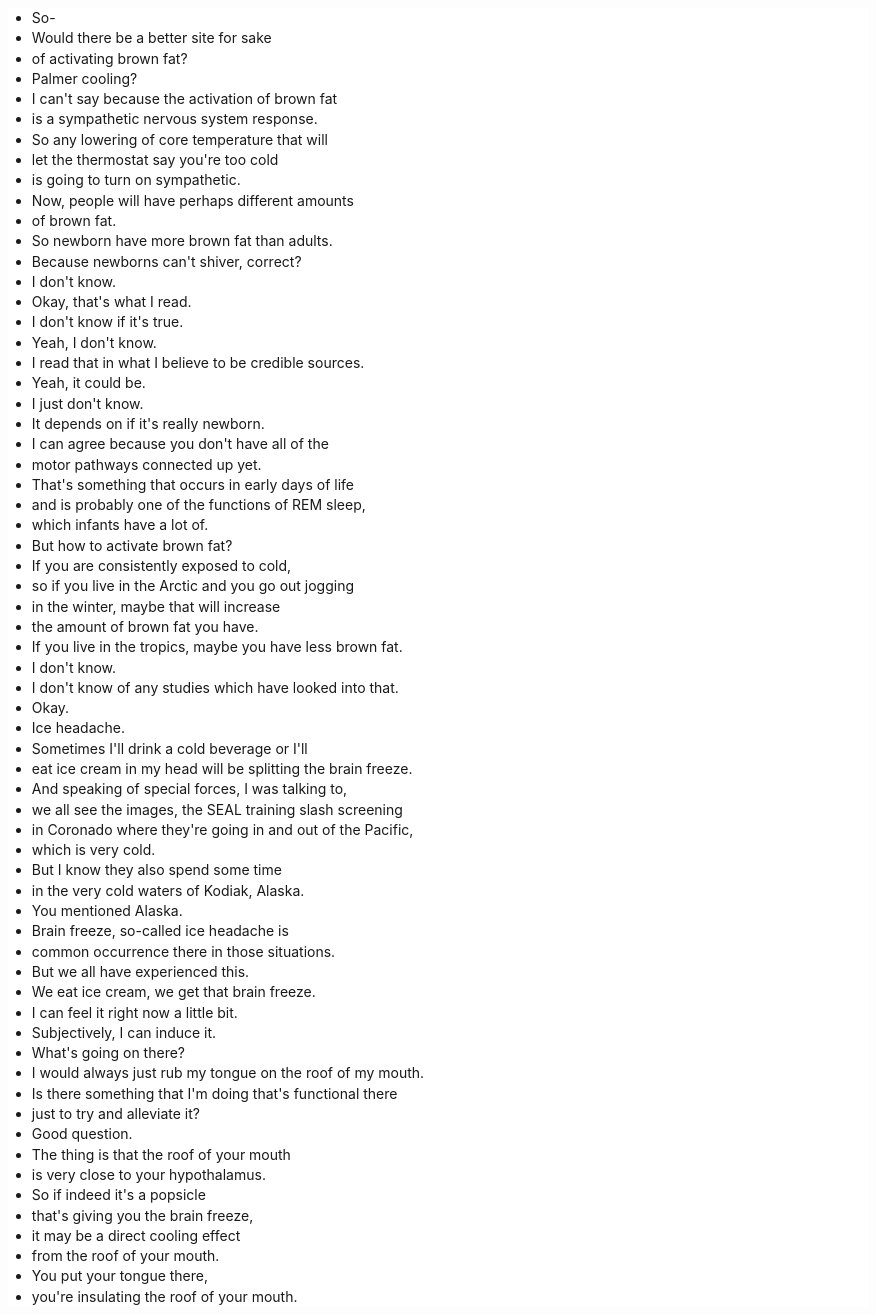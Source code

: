*  So-
*  Would there be a better site for sake
*  of activating brown fat?
*  Palmer cooling?
*  I can't say because the activation of brown fat
*  is a sympathetic nervous system response.
*  So any lowering of core temperature that will
*  let the thermostat say you're too cold
*  is going to turn on sympathetic.
*  Now, people will have perhaps different amounts
*  of brown fat.
*  So newborn have more brown fat than adults.
*  Because newborns can't shiver, correct?
*  I don't know.
*  Okay, that's what I read.
*  I don't know if it's true.
*  Yeah, I don't know.
*  I read that in what I believe to be credible sources.
*  Yeah, it could be.
*  I just don't know.
*  It depends on if it's really newborn.
*  I can agree because you don't have all of the
*  motor pathways connected up yet.
*  That's something that occurs in early days of life
*  and is probably one of the functions of REM sleep,
*  which infants have a lot of.
*  But how to activate brown fat?
*  If you are consistently exposed to cold,
*  so if you live in the Arctic and you go out jogging
*  in the winter, maybe that will increase
*  the amount of brown fat you have.
*  If you live in the tropics, maybe you have less brown fat.
*  I don't know.
*  I don't know of any studies which have looked into that.
*  Okay.
*  Ice headache.
*  Sometimes I'll drink a cold beverage or I'll
*  eat ice cream in my head will be splitting the brain freeze.
*  And speaking of special forces, I was talking to,
*  we all see the images, the SEAL training slash screening
*  in Coronado where they're going in and out of the Pacific,
*  which is very cold.
*  But I know they also spend some time
*  in the very cold waters of Kodiak, Alaska.
*  You mentioned Alaska.
*  Brain freeze, so-called ice headache is
*  common occurrence there in those situations.
*  But we all have experienced this.
*  We eat ice cream, we get that brain freeze.
*  I can feel it right now a little bit.
*  Subjectively, I can induce it.
*  What's going on there?
*  I would always just rub my tongue on the roof of my mouth.
*  Is there something that I'm doing that's functional there
*  just to try and alleviate it?
*  Good question.
*  The thing is that the roof of your mouth
*  is very close to your hypothalamus.
*  So if indeed it's a popsicle
*  that's giving you the brain freeze,
*  it may be a direct cooling effect
*  from the roof of your mouth.
*  You put your tongue there,
*  you're insulating the roof of your mouth.